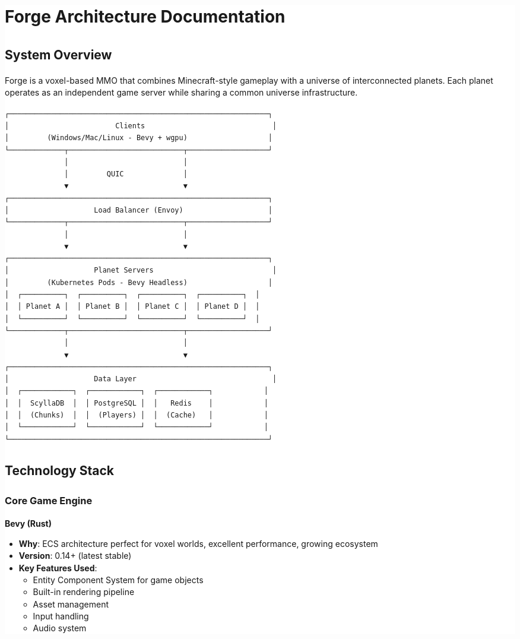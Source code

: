 # Forge Architecture Documentation

## System Overview

Forge is a voxel-based MMO that combines Minecraft-style gameplay with a universe of interconnected planets. Each planet operates as an independent game server while sharing a common universe infrastructure.

```
┌─────────────────────────────────────────────────────────────┐
│                         Clients                              │
│         (Windows/Mac/Linux - Bevy + wgpu)                   │
└─────────────┬───────────────────────────┬───────────────────┘
              │                           │
              │         QUIC              │
              ▼                           ▼
┌─────────────────────────────────────────────────────────────┐
│                    Load Balancer (Envoy)                    │
└─────────────┬───────────────────────────┬───────────────────┘
              │                           │
              ▼                           ▼
┌─────────────────────────────────────────────────────────────┐
│                    Planet Servers                            │
│         (Kubernetes Pods - Bevy Headless)                   │
│  ┌──────────┐  ┌──────────┐  ┌──────────┐  ┌──────────┐  │
│  │ Planet A │  │ Planet B │  │ Planet C │  │ Planet D │  │
│  └──────────┘  └──────────┘  └──────────┘  └──────────┘  │
└─────────────┬───────────────────────────┬───────────────────┘
              │                           │
              ▼                           ▼
┌─────────────────────────────────────────────────────────────┐
│                    Data Layer                                │
│  ┌────────────┐  ┌────────────┐  ┌────────────┐            │
│  │  ScyllaDB  │  │ PostgreSQL │  │   Redis    │            │
│  │  (Chunks)  │  │  (Players) │  │  (Cache)   │            │
│  └────────────┘  └────────────┘  └────────────┘            │
└─────────────────────────────────────────────────────────────┘
```

## Technology Stack

### Core Game Engine
**Bevy (Rust)**
- **Why**: ECS architecture perfect for voxel worlds, excellent performance, growing ecosystem
- **Version**: 0.14+ (latest stable)
- **Key Features Used**:
  - Entity Component System for game objects
  - Built-in rendering pipeline
  - Asset management
  - Input handling
  - Audio system
